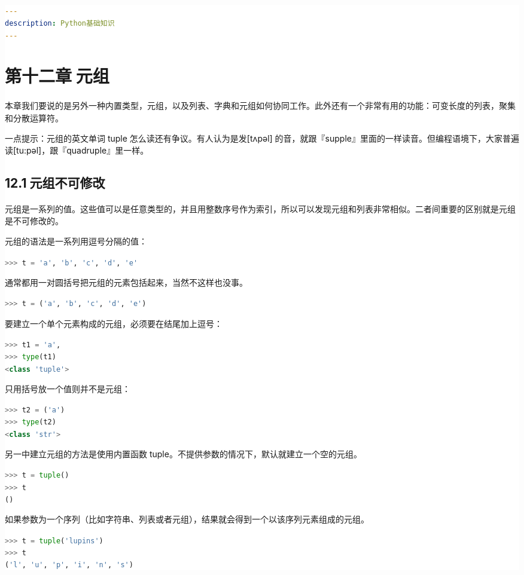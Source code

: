 ```yaml
---
description: Python基础知识
---
```


# 第十二章 元组
本章我们要说的是另外一种内置类型，元组，以及列表、字典和元组如何协同工作。此外还有一个非常有用的功能：可变长度的列表，聚集和分散运算符。


一点提示：元组的英文单词 tuple 怎么读还有争议。有人认为是发[tʌpəl] 的音，就跟『supple』里面的一样读音。但编程语境下，大家普遍读[tu:pəl]，跟『quadruple』里一样。

## 12.1  元组不可修改

元组是一系列的值。这些值可以是任意类型的，并且用整数序号作为索引，所以可以发现元组和列表非常相似。二者间重要的区别就是元组是不可修改的。


元组的语法是一系列用逗号分隔的值：

```Python
>>> t = 'a', 'b', 'c', 'd', 'e'
```

通常都用一对圆括号把元组的元素包括起来，当然不这样也没事。

```Python
>>> t = ('a', 'b', 'c', 'd', 'e')
```

要建立一个单个元素构成的元组，必须要在结尾加上逗号：

```Python
>>> t1 = 'a',
>>> type(t1)
<class 'tuple'>
```

只用括号放一个值则并不是元组：

```Python
>>> t2 = ('a')
>>> type(t2)
<class 'str'>
```
另一中建立元组的方法是使用内置函数 tuple。不提供参数的情况下，默认就建立一个空的元组。

```Python
>>> t = tuple()
>>> t
()
```
如果参数为一个序列（比如字符串、列表或者元组），结果就会得到一个以该序列元素组成的元组。

```Python
>>> t = tuple('lupins')
>>> t
('l', 'u', 'p', 'i', 'n', 's')
```
